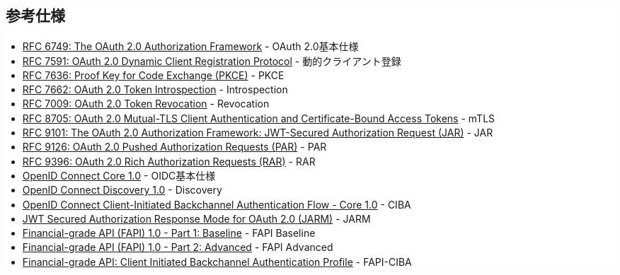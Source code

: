 
## 参考仕様

- [RFC 6749: The OAuth 2.0 Authorization Framework](https://datatracker.ietf.org/doc/html/rfc6749) - OAuth 2.0基本仕様
- [RFC 7591: OAuth 2.0 Dynamic Client Registration Protocol](https://datatracker.ietf.org/doc/html/rfc7591) - 動的クライアント登録
- [RFC 7636: Proof Key for Code Exchange (PKCE)](https://datatracker.ietf.org/doc/html/rfc7636) - PKCE
- [RFC 7662: OAuth 2.0 Token Introspection](https://datatracker.ietf.org/doc/html/rfc7662) - Introspection
- [RFC 7009: OAuth 2.0 Token Revocation](https://datatracker.ietf.org/doc/html/rfc7009) - Revocation
- [RFC 8705: OAuth 2.0 Mutual-TLS Client Authentication and Certificate-Bound Access Tokens](https://datatracker.ietf.org/doc/html/rfc8705) - mTLS
- [RFC 9101: The OAuth 2.0 Authorization Framework: JWT-Secured Authorization Request (JAR)](https://datatracker.ietf.org/doc/html/rfc9101) - JAR
- [RFC 9126: OAuth 2.0 Pushed Authorization Requests (PAR)](https://datatracker.ietf.org/doc/html/rfc9126) - PAR
- [RFC 9396: OAuth 2.0 Rich Authorization Requests (RAR)](https://datatracker.ietf.org/doc/html/rfc9396) - RAR
- [OpenID Connect Core 1.0](https://openid.net/specs/openid-connect-core-1_0.html) - OIDC基本仕様
- [OpenID Connect Discovery 1.0](https://openid.net/specs/openid-connect-discovery-1_0.html) - Discovery
- [OpenID Connect Client-Initiated Backchannel Authentication Flow - Core 1.0](https://openid.net/specs/openid-client-initiated-backchannel-authentication-core-1_0.html) - CIBA
- [JWT Secured Authorization Response Mode for OAuth 2.0 (JARM)](https://openid.net/specs/oauth-v2-jarm.html) - JARM
- [Financial-grade API (FAPI) 1.0 - Part 1: Baseline](https://openid.net/specs/openid-financial-api-part-1-1_0.html) - FAPI Baseline
- [Financial-grade API (FAPI) 1.0 - Part 2: Advanced](https://openid.net/specs/openid-financial-api-part-2-1_0.html) - FAPI Advanced
- [Financial-grade API: Client Initiated Backchannel Authentication Profile](https://openid.net/specs/openid-financial-api-ciba.html) - FAPI-CIBA
